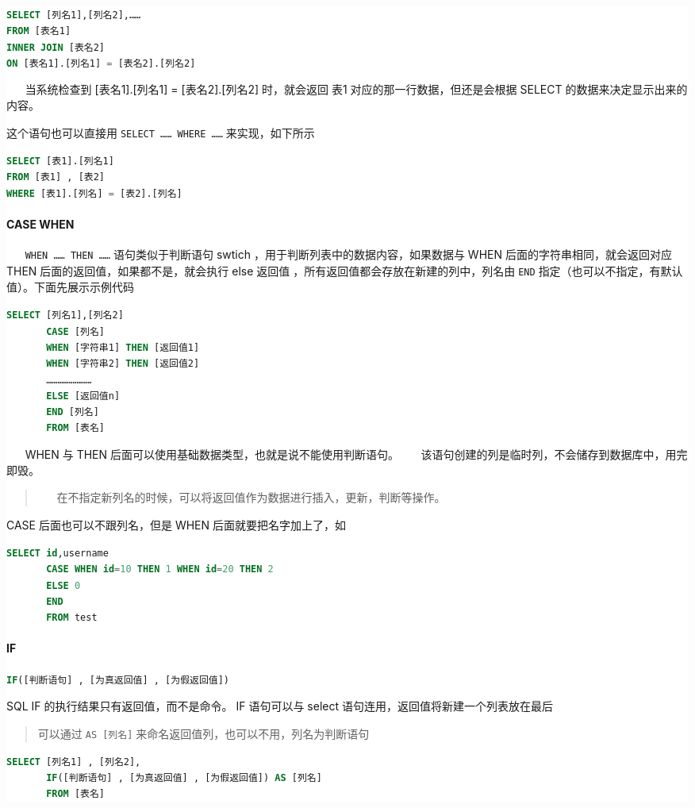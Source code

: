 ```SQL
SELECT [列名1],[列名2],……
FROM [表名1]
INNER JOIN [表名2]
ON [表名1].[列名1] = [表名2].[列名2]
```

$~~~~~$ 当系统检查到 [表名1].[列名1] = [表名2].[列名2] 时，就会返回 表1 对应的那一行数据，但还是会根据 SELECT 的数据来决定显示出来的内容。

这个语句也可以直接用 `SELECT …… WHERE ……` 来实现，如下所示

```SQL
SELECT [表1].[列名1]
FROM [表1] , [表2]
WHERE [表1].[列名] = [表2].[列名]
```

#### CASE WHEN

$~~~~~$ `WHEN …… THEN ……` 语句类似于判断语句 swtich ，用于判断列表中的数据内容，如果数据与 WHEN 后面的字符串相同，就会返回对应 THEN 后面的返回值，如果都不是，就会执行 else 返回值 ，所有返回值都会存放在新建的列中，列名由 `END` 指定（也可以不指定，有默认值）。下面先展示示例代码

```SQL
SELECT [列名1],[列名2]
       CASE [列名]
       WHEN [字符串1] THEN [返回值1]
       WHEN [字符串2] THEN [返回值2]
       ……………………
       ELSE [返回值n]
       END [列名]
       FROM [表名]
```

$~~~~~$ WHEN 与 THEN 后面可以使用基础数据类型，也就是说不能使用判断语句。
$~~~~~$ 该语句创建的列是临时列，不会储存到数据库中，用完即毁。
> $~~~~~$ 在不指定新列名的时候，可以将返回值作为数据进行插入，更新，判断等操作。

CASE 后面也可以不跟列名，但是 WHEN 后面就要把名字加上了，如

```SQL
SELECT id,username
       CASE WHEN id=10 THEN 1 WHEN id=20 THEN 2
       ELSE 0
       END 
       FROM test
```

#### IF

```SQL
IF([判断语句] , [为真返回值] , [为假返回值])
```

SQL IF 的执行结果只有返回值，而不是命令。
IF 语句可以与 select 语句连用，返回值将新建一个列表放在最后
> 可以通过 `AS [列名]` 来命名返回值列，也可以不用，列名为判断语句

```SQL
SELECT [列名1] , [列名2], 
       IF([判断语句] , [为真返回值] , [为假返回值]) AS [列名]
       FROM [表名]
```
